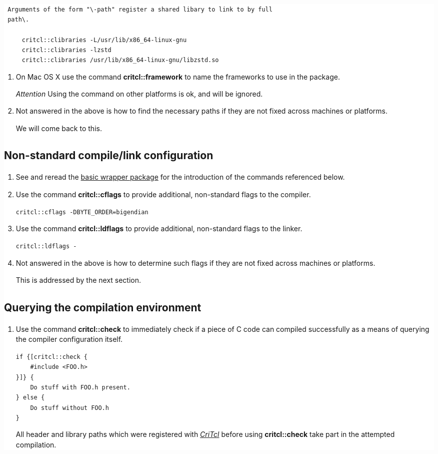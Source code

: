      Arguments of the form "\-path" register a shared libary to link to by full
     path\.

         critcl::clibraries -L/usr/lib/x86_64-linux-gnu
         critcl::clibraries -lzstd
         critcl::clibraries /usr/lib/x86_64-linux-gnu/libzstd.so

  1. On Mac OS X use the command __critcl::framework__ to name the
     frameworks to use in the package\.

     *Attention* Using the command on other platforms is ok, and will be
     ignored\.

  1. Not answered in the above is how to find the necessary paths if they are
     not fixed across machines or platforms\.

     We will come back to this\.

## <a name='subsection30'></a>Non\-standard compile/link configuration

  1. See and reread the [basic wrapper package](#section3) for the
     introduction of the commands referenced below\.

  1. Use the command __critcl::cflags__ to provide additional, non\-standard
     flags to the compiler\.

         critcl::cflags -DBYTE_ORDER=bigendian

  1. Use the command __critcl::ldflags__ to provide additional, non\-standard
     flags to the linker\.

         critcl::ldflags -

  1. Not answered in the above is how to determine such flags if they are not
     fixed across machines or platforms\.

     This is addressed by the next section\.

## <a name='subsection31'></a>Querying the compilation environment

  1. Use the command __critcl::check__ to immediately check if a piece of C
     code can compiled successfully as a means of querying the compiler
     configuration itself\.

         if {[critcl::check {
             #include <FOO.h>
         }]} {
             Do stuff with FOO.h present.
         } else {
             Do stuff without FOO.h
         }

     All header and library paths which were registered with
     *[CriTcl](critcl\.md)* before using __critcl::check__ take part in
     the attempted compilation\.
